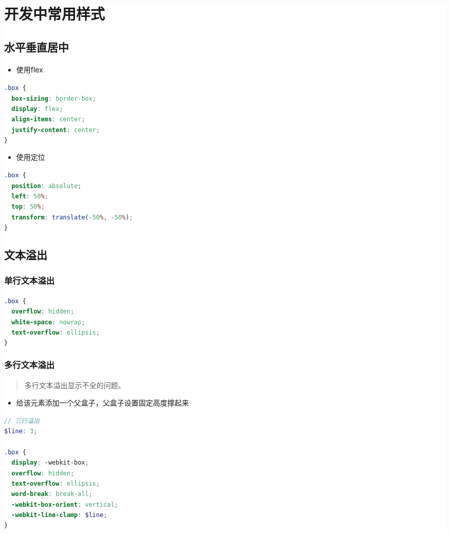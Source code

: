 # 开发中常用样式

## 水平垂直居中

- 使用flex

``` scss
.box {
  box-sizing: border-box;
  display: flex;
  align-items: center;
  justify-content: center;
}

```

- 使用定位

```scss
.box {
  position: absolute;
  left: 50%;
  top: 50%;
  transform: translate(-50%, -50%);
}
```

## 文本溢出

### 单行文本溢出

```scss
.box {
  overflow: hidden;
  white-space: nowrap;
  text-overflow: ellipsis;
}
```

### 多行文本溢出

> 多行文本溢出显示不全的问题。

- 给该元素添加一个父盒子，父盒子设置固定高度撑起来

```scss
// 三行溢出
$line: 3;

.box {
  display: -webkit-box;
  overflow: hidden;
  text-overflow: ellipsis;
  word-break: break-all;
  -webkit-box-orient: vertical;
  -webkit-line-clamp: $line;
}
```
